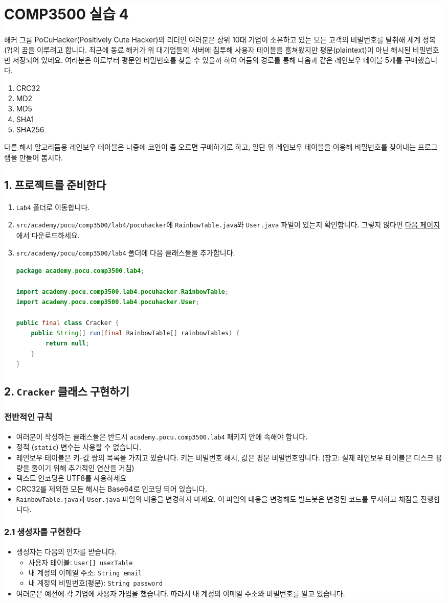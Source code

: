 # COMP3500 실습 4

해커 그룹 PoCuHacker(Positively Cute Hacker)의 리더인 여러분은 상위 10대 기업이 소유하고 있는 모든 고객의 비밀번호를 탈취해 세계 정복(?)의 꿈을 이루려고 합니다. 최근에 동료 해커가 위 대기업들의 서버에 침투해 사용자 테이블을 훔쳐왔지만 평문(plaintext)이 아닌 해시된 비밀번호만 저장되어 있네요. 여러분은 이로부터 평문인 비밀번호를 찾을 수 있을까 하여 어둠의 경로를 통해 다음과 같은 레인보우 테이블 5개를 구매했습니다.

1. CRC32
2. MD2
3. MD5
4. SHA1
5. SHA256

다른 해시 알고리듬용 레인보우 테이블은 나중에 코인이 좀 오르면 구매하기로 하고, 일단 위 레인보우 테이블을 이용해 비밀번호를 찾아내는 프로그램을 만들어 봅시다.

## 1. 프로젝트를 준비한다

1. `Lab4` 폴더로 이동합니다.

2. `src/academy/pocu/comp3500/lab4/pocuhacker`에 `RainbowTable.java`와 `User.java` 파일이 있는지 확인합니다. 그렇지 않다면 [다음 페이지](https://github.com/POCU/COMP3500StarterPack/tree/main/Lab4/src/academy/pocu/comp3500/lab4/pocuhacker)에서 다운로드하세요.

3. `src/academy/pocu/comp3500/lab4` 폴더에 다음 클래스들을 추가합니다.

   ```java
   package academy.pocu.comp3500.lab4;
   
   import academy.pocu.comp3500.lab4.pocuhacker.RainbowTable;
   import academy.pocu.comp3500.lab4.pocuhacker.User;
   
   public final class Cracker {
       public String[] run(final RainbowTable[] rainbowTables) {
           return null;
       }
   }
   ```

## 2. `Cracker` 클래스 구현하기

### 전반적인 규칙

- 여러분이 작성하는 클래스들은 반드시 `academy.pocu.comp3500.lab4` 패키지 안에 속해야 합니다.
- 정적 (`static`) 변수는 사용할 수 없습니다.
- 레인보우 테이블은 키-값 쌍의 목록을 가지고 있습니다. 키는 비밀번호 해시, 값은 평문 비밀번호입니다. (참고: 실제 레인보우 테이블은 디스크 용량을 줄이기 위해 추가적인 연산을 거침)
- 텍스트 인코딩은 UTF8를 사용하세요
- CRC32를 제외한 모든 해시는 Base64로 인코딩 되어 있습니다.
- `RainbowTable.java`과 `User.java` 파일의 내용을 변경하지 마세요. 이 파일의 내용을 변경해도 빌드봇은 변경된 코드를 무시하고 채점을 진행합니다.

### 2.1 생성자를 구현한다

- 생성자는 다음의 인자를 받습니다.
  - 사용자 테이블: `User[] userTable`
  - 내 계정의 이메일 주소: `String email`
  - 내 계정의 비밀번호(평문): `String password`
- 여러분은 예전에 각 기업에 사용자 가입을 했습니다. 따라서 내 계정의 이메일 주소와 비밀번호를 알고 있습니다.
